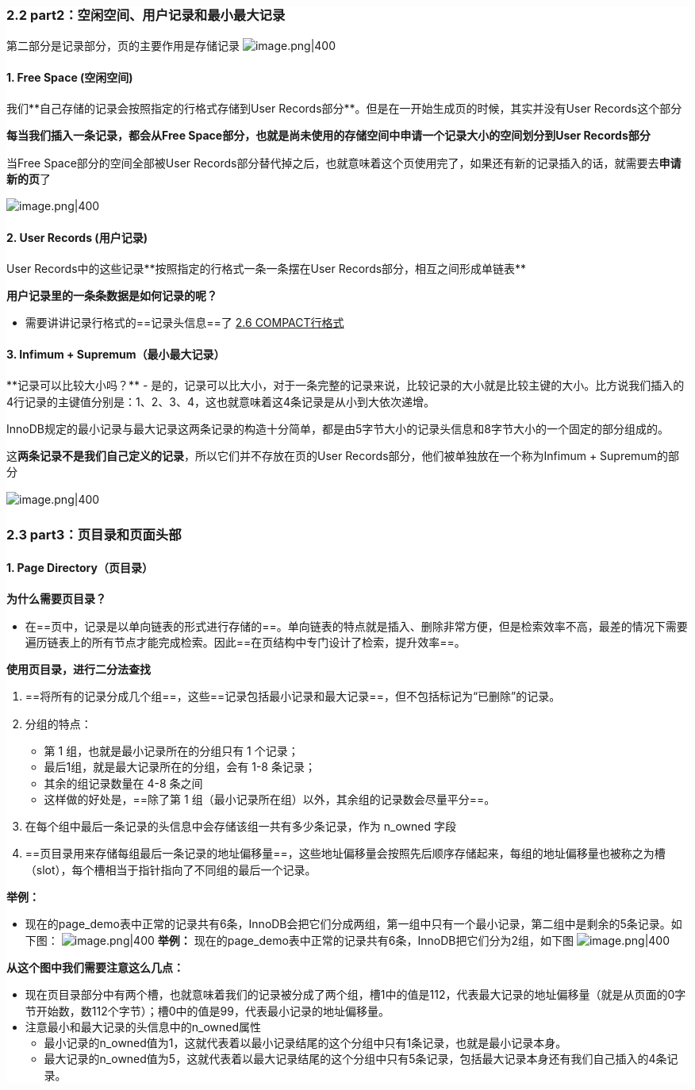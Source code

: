 ### 2.2 part2：空闲空间、用户记录和最小最大记录

第二部分是记录部分，页的主要作用是存储记录
![image.png|400](https://my-obsidian-image.oss-cn-guangzhou.aliyuncs.com/2024/04/4ba66dc9b2a4f3d90caa9d3561383e02.png)

<h4>1. Free Space (空闲空间)</h4>
我们**自己存储的记录会按照指定的行格式存储到User Records部分**。但是在一开始生成页的时候，其实并没有User Records这个部分

**每当我们插入一条记录，都会从Free Space部分，也就是尚未使用的存储空间中申请一个记录大小的空间划分到User Records部分**

当Free Space部分的空间全部被User Records部分替代掉之后，也就意味着这个页使用完了，如果还有新的记录插入的话，就需要去**申请新的页**了

![image.png|400](https://my-obsidian-image.oss-cn-guangzhou.aliyuncs.com/2024/04/f979d19a9ebe7687e356bbe71339a466.png)

<h4>2. User Records (用户记录)</h4>
User Records中的这些记录**按照指定的行格式一条一条摆在User Records部分，相互之间形成单链表**

**用户记录里的一条条数据是如何记录的呢？**
- 需要讲讲记录行格式的==记录头信息==了 [2.6 COMPACT行格式](#2.6%20COMPACT行格式)
<h4>3. Infimum + Supremum（最小最大记录）</h4>
**记录可以比较大小吗？**
- 是的，记录可以比大小，对于一条完整的记录来说，比较记录的大小就是比较主键的大小。比方说我们插入的4行记录的主键值分别是：1、2、3、4，这也就意味着这4条记录是从小到大依次递增。

InnoDB规定的最小记录与最大记录这两条记录的构造十分简单，都是由5字节大小的记录头信息和8字节大小的一个固定的部分组成的。

这**两条记录不是我们自己定义的记录**，所以它们并不存放在页的User Records部分，他们被单独放在一个称为Infimum + Supremum的部分

![image.png|400](https://my-obsidian-image.oss-cn-guangzhou.aliyuncs.com/2024/04/d41e5e106cfa53df254a8fdd50e12954.png)

### 2.3 part3：页目录和页面头部
<h4>1. Page Directory（页目录）</h4>

**为什么需要页目录？**
- 在==页中，记录是以单向链表的形式进行存储的==。单向链表的特点就是插入、删除非常方便，但是检索效率不高，最差的情况下需要遍历链表上的所有节点才能完成检索。因此==在页结构中专门设计了检索，提升效率==。

**使用页目录，进行二分法查找**
1. ==将所有的记录分成几个组==，这些==记录包括最小记录和最大记录==，但不包括标记为“已删除”的记录。
2. 分组的特点：
	- 第 1 组，也就是最小记录所在的分组只有 1 个记录；
	- 最后1组，就是最大记录所在的分组，会有 1-8 条记录；
	- 其余的组记录数量在 4-8 条之间
	- 这样做的好处是，==除了第 1 组（最小记录所在组）以外，其余组的记录数会尽量平分==。
	
3. 在每个组中最后一条记录的头信息中会存储该组一共有多少条记录，作为 n_owned 字段
4. ==页目录用来存储每组最后一条记录的地址偏移量==，这些地址偏移量会按照先后顺序存储起来，每组的地址偏移量也被称之为槽（slot），每个槽相当于指针指向了不同组的最后一个记录。

**举例：**
- 现在的page_demo表中正常的记录共有6条，InnoDB会把它们分成两组，第一组中只有一个最小记录，第二组中是剩余的5条记录。如下图：
  ![image.png|400](https://my-obsidian-image.oss-cn-guangzhou.aliyuncs.com/2024/04/010b53735f5f15fd46a02a3d7daf7873.png)
**举例：** 现在的page_demo表中正常的记录共有6条，InnoDB把它们分为2组，如下图
![image.png|400](https://my-obsidian-image.oss-cn-guangzhou.aliyuncs.com/2024/04/362ec92ab2d76ddfe1c836b9128df76d.png)

**从这个图中我们需要注意这么几点：**
- 现在页目录部分中有两个槽，也就意味着我们的记录被分成了两个组，槽1中的值是112，代表最大记录的地址偏移量（就是从页面的0字节开始数，数112个字节）；槽0中的值是99，代表最小记录的地址偏移量。
- 注意最小和最大记录的头信息中的n_owned属性
	- 最小记录的n_owned值为1，这就代表着以最小记录结尾的这个分组中只有1条记录，也就是最小记录本身。
	- 最大记录的n_owned值为5，这就代表着以最大记录结尾的这个分组中只有5条记录，包括最大记录本身还有我们自己插入的4条记录。
